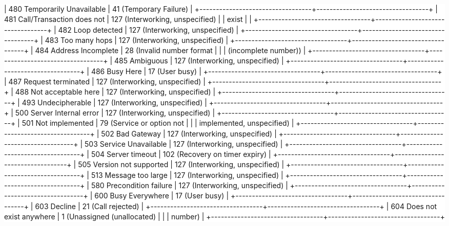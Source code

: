 | 480 Temporarily Unavailable      | 41 (Temporary Failure)           |
+----------------------------------+----------------------------------+
| 481 Call/Transaction does not    | 127 (Interworking, unspecified)  |
| exist                            |                                  |
+----------------------------------+----------------------------------+
| 482 Loop detected                | 127 (Interworking, unspecified)  |
+----------------------------------+----------------------------------+
| 483 Too many hops                | 127 (Interworking, unspecified)  |
+----------------------------------+----------------------------------+
| 484 Address Incomplete           | 28 (Invalid number format        |
|                                  | (incomplete number))             |
+----------------------------------+----------------------------------+
| 485 Ambiguous                    | 127 (Interworking, unspecified)  |
+----------------------------------+----------------------------------+
| 486 Busy Here                    | 17 (User busy)                   |
+----------------------------------+----------------------------------+
| 487 Request terminated           | 127 (Interworking, unspecified)  |
+----------------------------------+----------------------------------+
| 488 Not acceptable here          | 127 (Interworking, unspecified)  |
+----------------------------------+----------------------------------+
| 493 Undecipherable               | 127 (Interworking, unspecified)  |
+----------------------------------+----------------------------------+
| 500 Server Internal error        | 127 (Interworking, unspecified)  |
+----------------------------------+----------------------------------+
| 501 Not implemented              | 79 (Service or option not        |
|                                  | implemented, unspecified)        |
+----------------------------------+----------------------------------+
| 502 Bad Gateway                  | 127 (Interworking, unspecified)  |
+----------------------------------+----------------------------------+
| 503 Service Unavailable          | 127 (Interworking, unspecified)  |
+----------------------------------+----------------------------------+
| 504 Server timeout               | 102 (Recovery on timer expiry)   |
+----------------------------------+----------------------------------+
| 505 Version not supported        | 127 (Interworking, unspecified)  |
+----------------------------------+----------------------------------+
| 513 Message too large            | 127 (Interworking, unspecified)  |
+----------------------------------+----------------------------------+
| 580 Precondition failure         | 127 (Interworking, unspecified)  |
+----------------------------------+----------------------------------+
| 600 Busy Everywhere              | 17 (User busy)                   |
+----------------------------------+----------------------------------+
| 603 Decline                      | 21 (Call rejected)               |
+----------------------------------+----------------------------------+
| 604 Does not exist anywhere      | 1 (Unassigned (unallocated)      |
|                                  | number)                          |
+----------------------------------+----------------------------------+